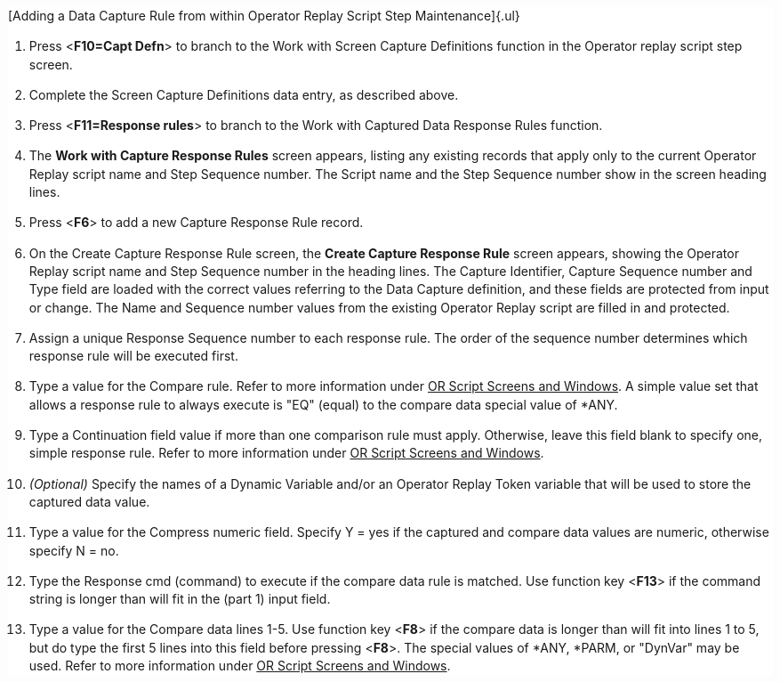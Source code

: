 [Adding a Data Capture Rule from within Operator Replay Script Step Maintenance]{.ul}

1.  Press \<**F10=Capt Defn**\> to branch to the Work with Screen
    Capture Definitions function in the Operator replay script step
    screen.

2.  Complete the Screen Capture Definitions data entry, as described
    above.

3.  Press \<**F11=Response rules**\> to branch to the Work with Captured
    Data Response Rules function.

4.  The **Work with Capture Response Rules** screen appears, listing any
    existing records that apply only to the current Operator Replay
    script name and Step Sequence number. The Script name and the Step
    Sequence number show in the screen heading lines.

5.  Press \<**F6**\> to add a new Capture Response Rule record.

6.  On the Create Capture Response Rule screen, the **Create Capture
    Response Rule** screen appears, showing the Operator Replay script
    name and Step Sequence number in the heading lines. The Capture
    Identifier, Capture Sequence number and Type field are loaded with
    the correct values referring to the Data Capture definition, and
    these fields are protected from input or change. The Name and
    Sequence number values from the existing Operator Replay script are
    filled in and protected.

7.  Assign a unique Response Sequence number to each response rule. The
    order of the sequence number determines which response rule will be
    executed first.

8.  Type a value for the Compare rule. Refer to more information under
    [OR Script Screens and Windows](#OR2). A simple value
    set that allows a response rule to always execute is \"EQ\" (equal)
    to the compare data special value of \*ANY.

9.  Type a Continuation field value if more than one comparison rule
    must apply. Otherwise, leave this field blank to specify one, simple
    response rule. Refer to more information under [OR Script Screens     and Windows](#OR2).

10. *(Optional)* Specify the names of a Dynamic Variable
    and/or an Operator Replay Token variable that will be used to store
    the captured data value.

11. Type a value for the Compress numeric field. Specify Y = yes if the
    captured and compare data values are numeric, otherwise specify N =
    no.

12. Type the Response cmd (command) to execute if the compare data rule
    is matched. Use function key \<**F13**\> if the command string is
    longer than will fit in the (part 1) input field.

13. Type a value for the Compare data lines 1-5. Use function key
    \<**F8**\> if the compare data is longer than will fit into lines 1
    to 5, but do type the first 5 lines into this field before pressing
    \<**F8**\>. The special values of \*ANY, \*PARM, or \"DynVar\" may
    be used. Refer to more information under [OR Script Screens and     Windows](#OR2).
